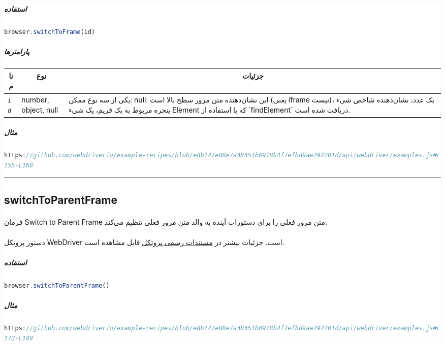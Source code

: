 ##### استفاده

```js
browser.switchToFrame(id)
```


##### پارامترها

<table>
  <thead>
    <tr>
      <th>نام</th><th>نوع</th><th>جزئیات</th>
    </tr>
  </thead>
  <tbody>
    <tr>
      <td><code><var>id</var></code></td>
      <td>number, object, null</td>
      <td>یکی از سه نوع ممکن: null: این نشان‌دهنده متن مرور سطح بالا است (یعنی iframe نیست)، یک عدد، نشان‌دهنده شاخص شیء پنجره مربوط به یک فریم، یک شیء Element که با استفاده از `findElement` دریافت شده است.</td>
    </tr>
  </tbody>
</table>

##### مثال

```js reference title="examples.js" useHTTPS
https://github.com/webdriverio/example-recipes/blob/e8b147e88e7a38351b0918b4f7efbd9ae292201d/api/webdriver/examples.js#L155-L168
```




---

## switchToParentFrame
فرمان Switch to Parent Frame متن مرور فعلی را برای دستورات آینده به والد متن مرور فعلی تنظیم می‌کند.<br /><br />دستور پروتکل WebDriver است. جزئیات بیشتر در [مستندات رسمی پروتکل](https://w3c.github.io/webdriver/#dfn-switch-to-parent-frame) قابل مشاهده است.

##### استفاده

```js
browser.switchToParentFrame()
```

##### مثال

```js reference title="examples.js" useHTTPS
https://github.com/webdriverio/example-recipes/blob/e8b147e88e7a38351b0918b4f7efbd9ae292201d/api/webdriver/examples.js#L172-L189
```


